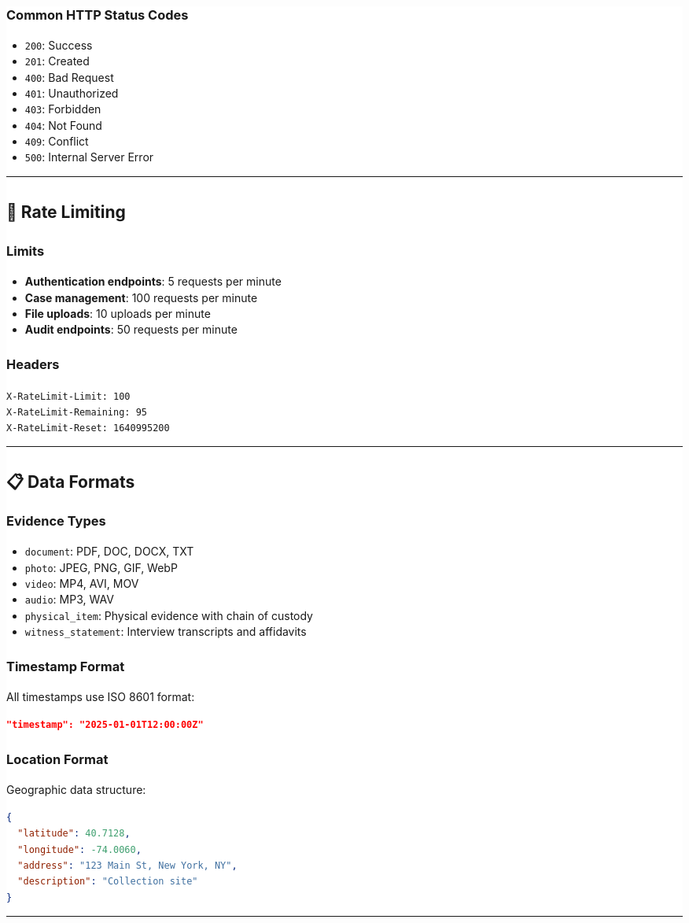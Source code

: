 ### Common HTTP Status Codes
- `200`: Success
- `201`: Created
- `400`: Bad Request
- `401`: Unauthorized
- `403`: Forbidden
- `404`: Not Found
- `409`: Conflict
- `500`: Internal Server Error

---

## 🔧 Rate Limiting

### Limits
- **Authentication endpoints**: 5 requests per minute
- **Case management**: 100 requests per minute
- **File uploads**: 10 uploads per minute
- **Audit endpoints**: 50 requests per minute

### Headers
```
X-RateLimit-Limit: 100
X-RateLimit-Remaining: 95
X-RateLimit-Reset: 1640995200
```

---

## 📋 Data Formats

### Evidence Types
- `document`: PDF, DOC, DOCX, TXT
- `photo`: JPEG, PNG, GIF, WebP
- `video`: MP4, AVI, MOV
- `audio`: MP3, WAV
- `physical_item`: Physical evidence with chain of custody
- `witness_statement`: Interview transcripts and affidavits

### Timestamp Format
All timestamps use ISO 8601 format:
```json
"timestamp": "2025-01-01T12:00:00Z"
```

### Location Format
Geographic data structure:
```json
{
  "latitude": 40.7128,
  "longitude": -74.0060,
  "address": "123 Main St, New York, NY",
  "description": "Collection site"
}
```

---